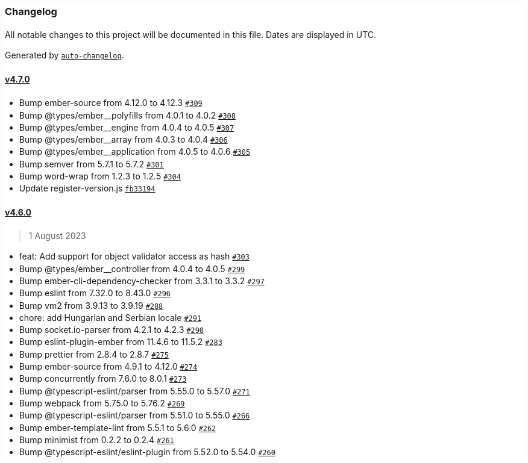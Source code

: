 ### Changelog

All notable changes to this project will be documented in this file. Dates are displayed in UTC.

Generated by [`auto-changelog`](https://github.com/CookPete/auto-changelog).

#### [v4.7.0](https://github.com/esbanarango/ember-model-validator/compare/v4.6.0...v4.7.0)

- Bump ember-source from 4.12.0 to 4.12.3 [`#309`](https://github.com/esbanarango/ember-model-validator/pull/309)
- Bump @types/ember__polyfills from 4.0.1 to 4.0.2 [`#308`](https://github.com/esbanarango/ember-model-validator/pull/308)
- Bump @types/ember__engine from 4.0.4 to 4.0.5 [`#307`](https://github.com/esbanarango/ember-model-validator/pull/307)
- Bump @types/ember__array from 4.0.3 to 4.0.4 [`#306`](https://github.com/esbanarango/ember-model-validator/pull/306)
- Bump @types/ember__application from 4.0.5 to 4.0.6 [`#305`](https://github.com/esbanarango/ember-model-validator/pull/305)
- Bump semver from 5.7.1 to 5.7.2 [`#301`](https://github.com/esbanarango/ember-model-validator/pull/301)
- Bump word-wrap from 1.2.3 to 1.2.5 [`#304`](https://github.com/esbanarango/ember-model-validator/pull/304)
- Update register-version.js [`fb33194`](https://github.com/esbanarango/ember-model-validator/commit/fb33194059fd213108354a4c881b7f4d642e2cc7)

#### [v4.6.0](https://github.com/esbanarango/ember-model-validator/compare/v4.5.0...v4.6.0)

> 1 August 2023

- feat: Add support for object validator access as hash [`#303`](https://github.com/esbanarango/ember-model-validator/pull/303)
- Bump @types/ember__controller from 4.0.4 to 4.0.5 [`#299`](https://github.com/esbanarango/ember-model-validator/pull/299)
- Bump ember-cli-dependency-checker from 3.3.1 to 3.3.2 [`#297`](https://github.com/esbanarango/ember-model-validator/pull/297)
- Bump eslint from 7.32.0 to 8.43.0 [`#296`](https://github.com/esbanarango/ember-model-validator/pull/296)
- Bump vm2 from 3.9.13 to 3.9.19 [`#288`](https://github.com/esbanarango/ember-model-validator/pull/288)
- chore: add Hungarian and Serbian locale [`#291`](https://github.com/esbanarango/ember-model-validator/pull/291)
- Bump socket.io-parser from 4.2.1 to 4.2.3 [`#290`](https://github.com/esbanarango/ember-model-validator/pull/290)
- Bump eslint-plugin-ember from 11.4.6 to 11.5.2 [`#283`](https://github.com/esbanarango/ember-model-validator/pull/283)
- Bump prettier from 2.8.4 to 2.8.7 [`#275`](https://github.com/esbanarango/ember-model-validator/pull/275)
- Bump ember-source from 4.9.1 to 4.12.0 [`#274`](https://github.com/esbanarango/ember-model-validator/pull/274)
- Bump concurrently from 7.6.0 to 8.0.1 [`#273`](https://github.com/esbanarango/ember-model-validator/pull/273)
- Bump @typescript-eslint/parser from 5.55.0 to 5.57.0 [`#271`](https://github.com/esbanarango/ember-model-validator/pull/271)
- Bump webpack from 5.75.0 to 5.76.2 [`#269`](https://github.com/esbanarango/ember-model-validator/pull/269)
- Bump @typescript-eslint/parser from 5.51.0 to 5.55.0 [`#266`](https://github.com/esbanarango/ember-model-validator/pull/266)
- Bump ember-template-lint from 5.5.1 to 5.6.0 [`#262`](https://github.com/esbanarango/ember-model-validator/pull/262)
- Bump minimist from 0.2.2 to 0.2.4 [`#261`](https://github.com/esbanarango/ember-model-validator/pull/261)
- Bump @typescript-eslint/eslint-plugin from 5.52.0 to 5.54.0 [`#260`](https://github.com/esbanarango/ember-model-validator/pull/260)
